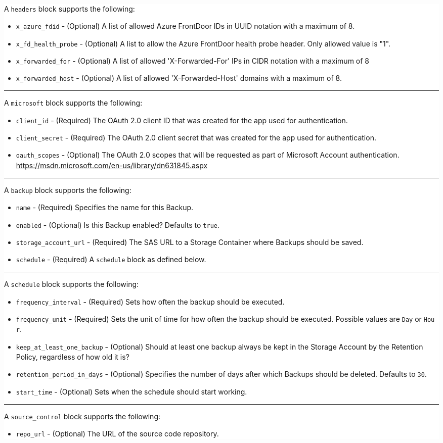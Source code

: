 
A `headers` block supports the following:

- `x_azure_fdid` - (Optional) A list of allowed Azure FrontDoor IDs in UUID notation with a maximum of 8.

- `x_fd_health_probe` - (Optional) A list to allow the Azure FrontDoor health probe header. Only allowed value is "1".

- `x_forwarded_for` - (Optional) A list of allowed 'X-Forwarded-For' IPs in CIDR notation with a maximum of 8

- `x_forwarded_host` - (Optional) A list of allowed 'X-Forwarded-Host' domains with a maximum of 8.

---

A `microsoft` block supports the following:

- `client_id` - (Required) The OAuth 2.0 client ID that was created for the app used for authentication.

- `client_secret` - (Required) The OAuth 2.0 client secret that was created for the app used for authentication.

- `oauth_scopes` - (Optional) The OAuth 2.0 scopes that will be requested as part of Microsoft Account authentication. <https://msdn.microsoft.com/en-us/library/dn631845.aspx>

---

A `backup` block supports the following:

- `name` - (Required) Specifies the name for this Backup.

- `enabled` - (Optional) Is this Backup enabled? Defaults to `true`.

- `storage_account_url` - (Required) The SAS URL to a Storage Container where Backups should be saved.

- `schedule` - (Required) A `schedule` block as defined below.

---

A `schedule` block supports the following:

- `frequency_interval` - (Required) Sets how often the backup should be executed.

- `frequency_unit` - (Required) Sets the unit of time for how often the backup should be executed. Possible values are `Day` or `Hour`.

- `keep_at_least_one_backup` - (Optional) Should at least one backup always be kept in the Storage Account by the Retention Policy, regardless of how old it is?

- `retention_period_in_days` - (Optional) Specifies the number of days after which Backups should be deleted. Defaults to `30`.

- `start_time` - (Optional) Sets when the schedule should start working.

---

A `source_control` block supports the following:

- `repo_url` - (Optional) The URL of the source code repository.
